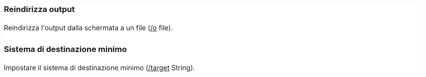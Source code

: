 ### <a name="redirect-output"></a>Reindirizza output

Reindirizza l'output dalla schermata a un file ([/o](/windows/win32/midl/-o) file).

### <a name="minimum-target-system"></a>Sistema di destinazione minimo

Impostare il sistema di destinazione minimo ([/target](/windows/win32/midl/-target) String).
